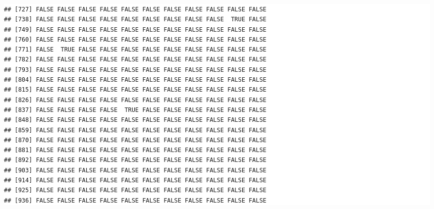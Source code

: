     ## [727] FALSE FALSE FALSE FALSE FALSE FALSE FALSE FALSE FALSE FALSE FALSE
    ## [738] FALSE FALSE FALSE FALSE FALSE FALSE FALSE FALSE FALSE  TRUE FALSE
    ## [749] FALSE FALSE FALSE FALSE FALSE FALSE FALSE FALSE FALSE FALSE FALSE
    ## [760] FALSE FALSE FALSE FALSE FALSE FALSE FALSE FALSE FALSE FALSE FALSE
    ## [771] FALSE  TRUE FALSE FALSE FALSE FALSE FALSE FALSE FALSE FALSE FALSE
    ## [782] FALSE FALSE FALSE FALSE FALSE FALSE FALSE FALSE FALSE FALSE FALSE
    ## [793] FALSE FALSE FALSE FALSE FALSE FALSE FALSE FALSE FALSE FALSE FALSE
    ## [804] FALSE FALSE FALSE FALSE FALSE FALSE FALSE FALSE FALSE FALSE FALSE
    ## [815] FALSE FALSE FALSE FALSE FALSE FALSE FALSE FALSE FALSE FALSE FALSE
    ## [826] FALSE FALSE FALSE FALSE FALSE FALSE FALSE FALSE FALSE FALSE FALSE
    ## [837] FALSE FALSE FALSE FALSE  TRUE FALSE FALSE FALSE FALSE FALSE FALSE
    ## [848] FALSE FALSE FALSE FALSE FALSE FALSE FALSE FALSE FALSE FALSE FALSE
    ## [859] FALSE FALSE FALSE FALSE FALSE FALSE FALSE FALSE FALSE FALSE FALSE
    ## [870] FALSE FALSE FALSE FALSE FALSE FALSE FALSE FALSE FALSE FALSE FALSE
    ## [881] FALSE FALSE FALSE FALSE FALSE FALSE FALSE FALSE FALSE FALSE FALSE
    ## [892] FALSE FALSE FALSE FALSE FALSE FALSE FALSE FALSE FALSE FALSE FALSE
    ## [903] FALSE FALSE FALSE FALSE FALSE FALSE FALSE FALSE FALSE FALSE FALSE
    ## [914] FALSE FALSE FALSE FALSE FALSE FALSE FALSE FALSE FALSE FALSE FALSE
    ## [925] FALSE FALSE FALSE FALSE FALSE FALSE FALSE FALSE FALSE FALSE FALSE
    ## [936] FALSE FALSE FALSE FALSE FALSE FALSE FALSE FALSE FALSE FALSE FALSE
